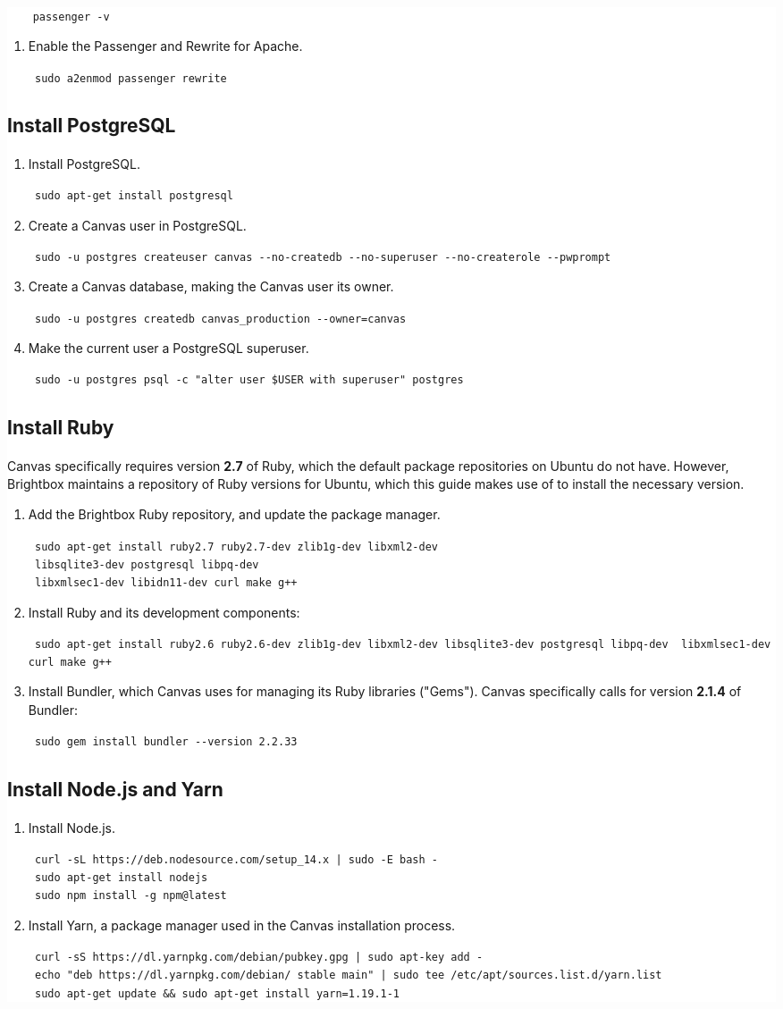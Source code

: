         passenger -v

1. Enable the Passenger and Rewrite for Apache.

        sudo a2enmod passenger rewrite

## Install PostgreSQL

1. Install PostgreSQL.

        sudo apt-get install postgresql

1. Create a Canvas user in PostgreSQL.

        sudo -u postgres createuser canvas --no-createdb --no-superuser --no-createrole --pwprompt

1. Create a Canvas database, making the Canvas user its owner.

        sudo -u postgres createdb canvas_production --owner=canvas

1. Make the current user a PostgreSQL superuser.

        sudo -u postgres psql -c "alter user $USER with superuser" postgres

## Install Ruby

Canvas specifically requires version **2.7** of Ruby, which the default package repositories on Ubuntu do not have. However, Brightbox maintains a repository of Ruby versions for Ubuntu, which this guide makes use of to install the necessary version.

1. Add the Brightbox Ruby repository, and update the package manager.

        sudo apt-get install ruby2.7 ruby2.7-dev zlib1g-dev libxml2-dev
        libsqlite3-dev postgresql libpq-dev
        libxmlsec1-dev libidn11-dev curl make g++

1. Install Ruby and its development components:

        sudo apt-get install ruby2.6 ruby2.6-dev zlib1g-dev libxml2-dev libsqlite3-dev postgresql libpq-dev  libxmlsec1-dev curl make g++

1. Install Bundler, which Canvas uses for managing its Ruby libraries ("Gems"). Canvas specifically calls for version **2.1.4** of Bundler:

        sudo gem install bundler --version 2.2.33

## Install Node.js and Yarn

1. Install Node.js.

        curl -sL https://deb.nodesource.com/setup_14.x | sudo -E bash -
        sudo apt-get install nodejs
        sudo npm install -g npm@latest

1. Install Yarn, a package manager used in the Canvas installation process.

        curl -sS https://dl.yarnpkg.com/debian/pubkey.gpg | sudo apt-key add -
        echo "deb https://dl.yarnpkg.com/debian/ stable main" | sudo tee /etc/apt/sources.list.d/yarn.list
        sudo apt-get update && sudo apt-get install yarn=1.19.1-1
